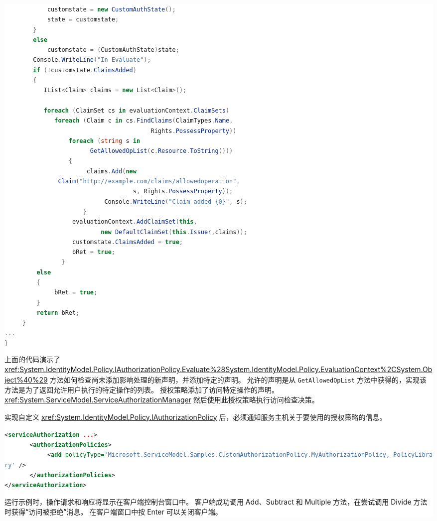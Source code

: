 ```csharp
            customstate = new CustomAuthState();
            state = customstate;
        }
        else
            customstate = (CustomAuthState)state;
        Console.WriteLine("In Evaluate");
        if (!customstate.ClaimsAdded)
        {
           IList<Claim> claims = new List<Claim>();

           foreach (ClaimSet cs in evaluationContext.ClaimSets)
              foreach (Claim c in cs.FindClaims(ClaimTypes.Name,
                                         Rights.PossessProperty))
                  foreach (string s in
                        GetAllowedOpList(c.Resource.ToString()))
                  {
                       claims.Add(new
               Claim("http://example.com/claims/allowedoperation",
                                    s, Rights.PossessProperty));
                            Console.WriteLine("Claim added {0}", s);
                      }
                   evaluationContext.AddClaimSet(this,
                           new DefaultClaimSet(this.Issuer,claims));
                   customstate.ClaimsAdded = true;
                   bRet = true;
                }
         else
         {
              bRet = true;
         }
         return bRet;
     }
...
}
```

上面的代码演示了 <xref:System.IdentityModel.Policy.IAuthorizationPolicy.Evaluate%28System.IdentityModel.Policy.EvaluationContext%2CSystem.Object%40%29> 方法如何检查尚未添加影响处理的新声明，并添加特定的声明。 允许的声明是从 `GetAllowedOpList` 方法中获得的，实现该方法是为了返回允许用户执行的特定操作的列表。 授权策略添加了访问特定操作的声明。 <xref:System.ServiceModel.ServiceAuthorizationManager> 然后使用此授权策略执行访问检查决策。

实现自定义 <xref:System.IdentityModel.Policy.IAuthorizationPolicy> 后，必须通知服务主机关于要使用的授权策略的信息。

```xml
<serviceAuthorization ...>
       <authorizationPolicies>
            <add policyType='Microsoft.ServiceModel.Samples.CustomAuthorizationPolicy.MyAuthorizationPolicy, PolicyLibrary' />
       </authorizationPolicies>
</serviceAuthorization>
```

运行示例时，操作请求和响应将显示在客户端控制台窗口中。 客户端成功调用 Add、Subtract 和 Multiple 方法，在尝试调用 Divide 方法时获得“访问被拒绝”消息。 在客户端窗口中按 Enter 可以关闭客户端。
